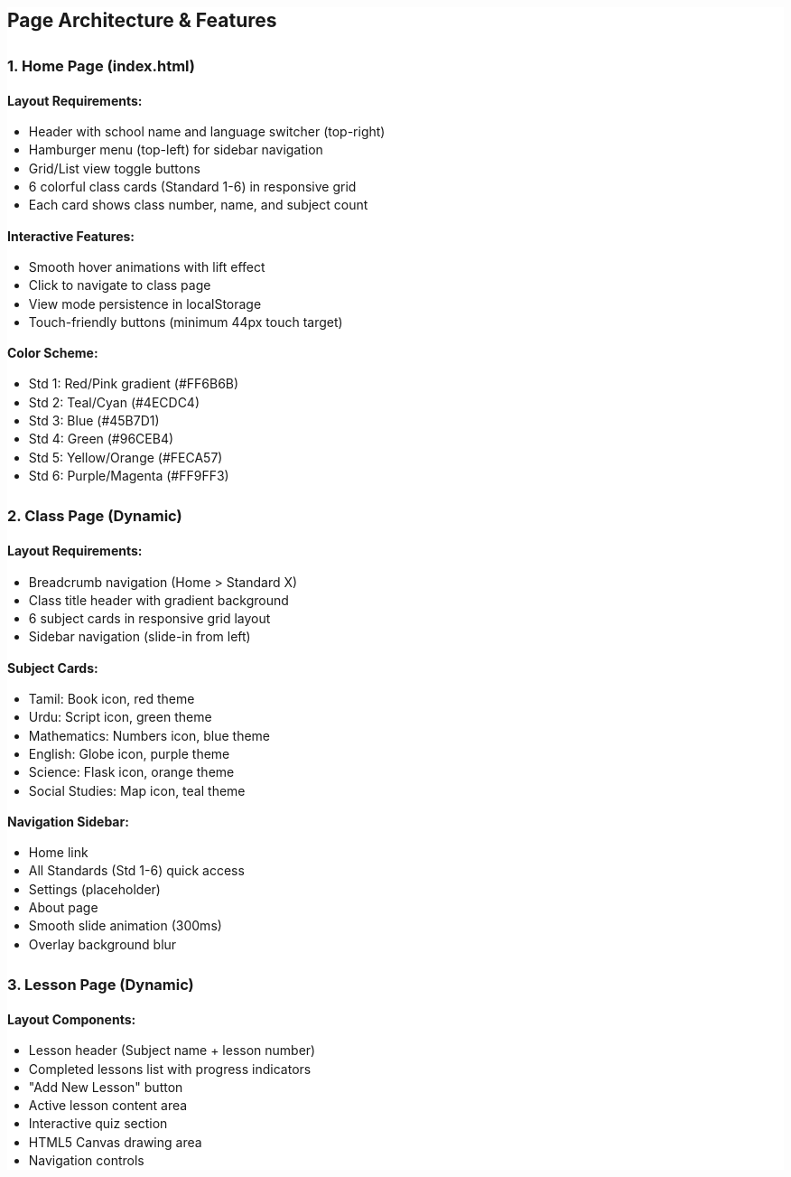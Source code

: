## Page Architecture & Features

### 1. Home Page (index.html)
**Layout Requirements:**
- Header with school name and language switcher (top-right)
- Hamburger menu (top-left) for sidebar navigation
- Grid/List view toggle buttons
- 6 colorful class cards (Standard 1-6) in responsive grid
- Each card shows class number, name, and subject count

**Interactive Features:**
- Smooth hover animations with lift effect
- Click to navigate to class page
- View mode persistence in localStorage
- Touch-friendly buttons (minimum 44px touch target)

**Color Scheme:**
- Std 1: Red/Pink gradient (#FF6B6B)
- Std 2: Teal/Cyan (#4ECDC4) 
- Std 3: Blue (#45B7D1)
- Std 4: Green (#96CEB4)
- Std 5: Yellow/Orange (#FECA57)
- Std 6: Purple/Magenta (#FF9FF3)

### 2. Class Page (Dynamic)
**Layout Requirements:**
- Breadcrumb navigation (Home > Standard X)
- Class title header with gradient background
- 6 subject cards in responsive grid layout
- Sidebar navigation (slide-in from left)

**Subject Cards:**
- Tamil: Book icon, red theme
- Urdu: Script icon, green theme  
- Mathematics: Numbers icon, blue theme
- English: Globe icon, purple theme
- Science: Flask icon, orange theme
- Social Studies: Map icon, teal theme

**Navigation Sidebar:**
- Home link
- All Standards (Std 1-6) quick access
- Settings (placeholder)
- About page
- Smooth slide animation (300ms)
- Overlay background blur

### 3. Lesson Page (Dynamic)
**Layout Components:**
- Lesson header (Subject name + lesson number)
- Completed lessons list with progress indicators
- "Add New Lesson" button
- Active lesson content area
- Interactive quiz section
- HTML5 Canvas drawing area
- Navigation controls
